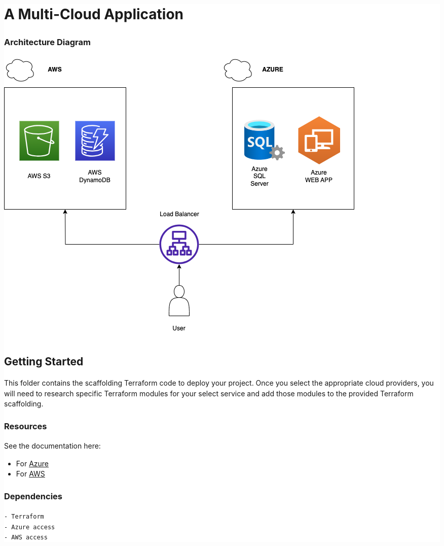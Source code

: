 # A Multi-Cloud Application

### Architecture Diagram
![Resources diagram](https://raw.githubusercontent.com/bigboy92/multicloud-computing-project/main/screenshots/resource_diagram.drawio.png)
## Getting Started

This folder contains the scaffolding Terraform code to deploy your project. Once you select the appropriate cloud providers, you will need to research specific Terraform modules for your select service and add those modules to the provided Terraform scaffolding. 

### Resources
See the documentation here:
- For [Azure](https://registry.terraform.io/providers/hashicorp/azurerm/latest/docs)
- For [AWS](https://registry.terraform.io/providers/hashicorp/aws/latest/docs)

### Dependencies

```
- Terraform
- Azure access
- AWS access
```
